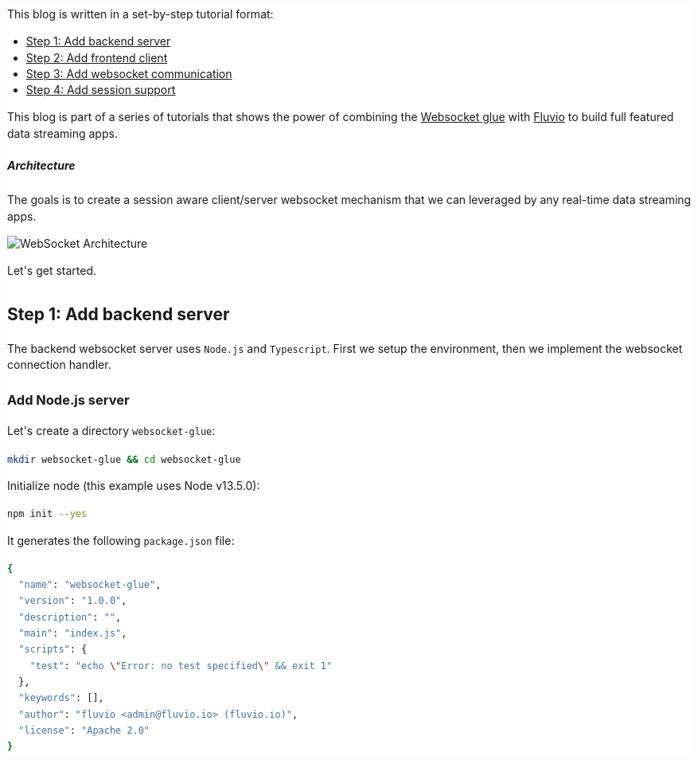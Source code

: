 This blog is written in a set-by-step tutorial format:
* [Step 1: Add backend server](#step-1-add-backend-server)
* [Step 2: Add frontend client](#step-2-add-frontend-client)
* [Step 3: Add websocket communication](#step-3-add-websocket-communication)
* [Step 4: Add session support](#step-4-add-session-support)

This blog is part of a series of tutorials that shows the power of combining the [Websocket glue](#) with <a href="https://github.com/infinyon/fluvio">Fluvio</a> to build full featured data streaming apps.

##### Architecture

The goals is to create a session aware client/server websocket mechanism that we can leveraged by any real-time data streaming apps. 

<img src="/blog/images/websocket-glue/architecture.svg"
     alt="WebSocket Architecture"
     style="justify: center; max-width: 440px" />

Let's get started.


## Step 1: Add backend server

The backend websocket server uses `Node.js` and `Typescript`. First we setup the environment, then we implement the websocket connection handler.

### Add Node.js server

Let's create a directory `websocket-glue`:

```bash
mkdir websocket-glue && cd websocket-glue
```

Initialize node (this example uses Node v13.5.0):

```bash
npm init --yes
```

It generates the following `package.json` file:

```bash
{
  "name": "websocket-glue",
  "version": "1.0.0",
  "description": "",
  "main": "index.js",
  "scripts": {
    "test": "echo \"Error: no test specified\" && exit 1"
  },
  "keywords": [],
  "author": "fluvio <admin@fluvio.io> (fluvio.io)",
  "license": "Apache 2.0"
}
```
